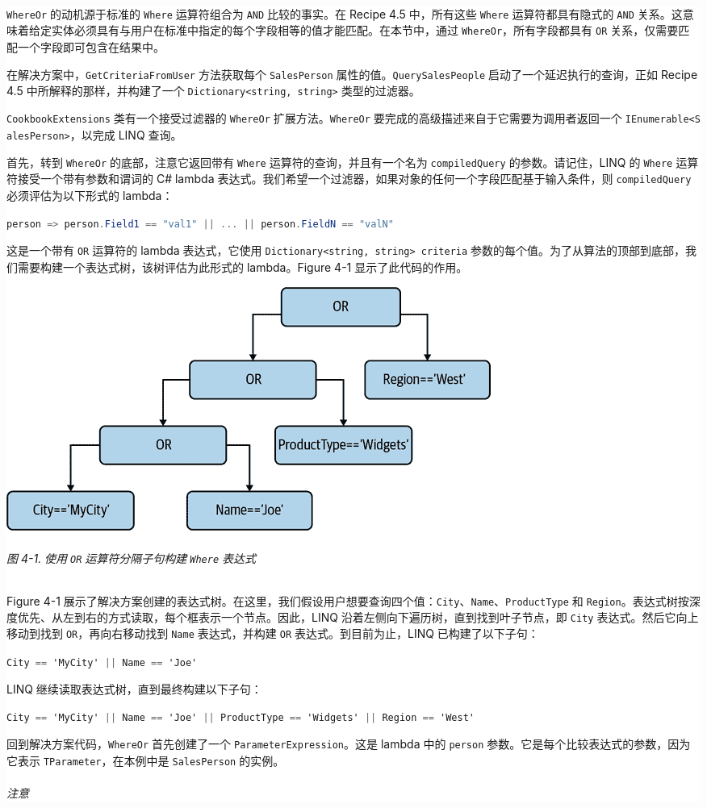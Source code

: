 `WhereOr` 的动机源于标准的 `Where` 运算符组合为 `AND` 比较的事实。在 Recipe 4.5 中，所有这些 `Where` 运算符都具有隐式的 `AND` 关系。这意味着给定实体必须具有与用户在标准中指定的每个字段相等的值才能匹配。在本节中，通过 `WhereOr`，所有字段都具有 `OR` 关系，仅需要匹配一个字段即可包含在结果中。

在解决方案中，`GetCriteriaFromUser` 方法获取每个 `SalesPerson` 属性的值。`QuerySalesPeople` 启动了一个延迟执行的查询，正如 Recipe 4.5 中所解释的那样，并构建了一个 `Dictionary<string, string>` 类型的过滤器。

`CookbookExtensions` 类有一个接受过滤器的 `WhereOr` 扩展方法。`WhereOr` 要完成的高级描述来自于它需要为调用者返回一个 `IEnumerable<SalesPerson>`，以完成 LINQ 查询。

首先，转到 `WhereOr` 的底部，注意它返回带有 `Where` 运算符的查询，并且有一个名为 `compiledQuery` 的参数。请记住，LINQ 的 `Where` 运算符接受一个带有参数和谓词的 C# lambda 表达式。我们希望一个过滤器，如果对象的任何一个字段匹配基于输入条件，则 `compiledQuery` 必须评估为以下形式的 lambda：

```cs
person => person.Field1 == "val1" || ... || person.FieldN == "valN"
```

这是一个带有 `OR` 运算符的 lambda 表达式，它使用 `Dictionary<string, string> criteria` 参数的每个值。为了从算法的顶部到底部，我们需要构建一个表达式树，该树评估为此形式的 lambda。Figure 4-1 显示了此代码的作用。

![使用 OR 运算符分隔子句构建 Where 表达式](img/cscb_0401.png)

###### 图 4-1\. 使用 `OR` 运算符分隔子句构建 `Where` 表达式

Figure 4-1 展示了解决方案创建的表达式树。在这里，我们假设用户想要查询四个值：`City`、`Name`、`ProductType` 和 `Region`。表达式树按深度优先、从左到右的方式读取，每个框表示一个节点。因此，LINQ 沿着左侧向下遍历树，直到找到叶子节点，即 `City` 表达式。然后它向上移动到找到 `OR`，再向右移动找到 `Name` 表达式，并构建 `OR` 表达式。到目前为止，LINQ 已构建了以下子句：

```cs
City == 'MyCity' || Name == 'Joe'
```

LINQ 继续读取表达式树，直到最终构建以下子句：

```cs
City == 'MyCity' || Name == 'Joe' || ProductType == 'Widgets' || Region == 'West'
```

回到解决方案代码，`WhereOr` 首先创建了一个 `ParameterExpression`。这是 lambda 中的 `person` 参数。它是每个比较表达式的参数，因为它表示 `TParameter`，在本例中是 `SalesPerson` 的实例。

###### 注意

